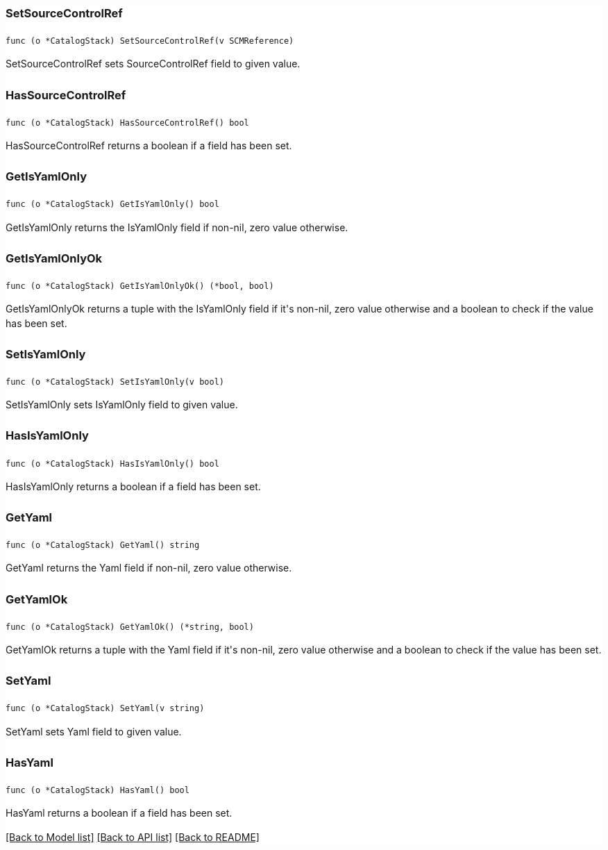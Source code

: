 ### SetSourceControlRef

`func (o *CatalogStack) SetSourceControlRef(v SCMReference)`

SetSourceControlRef sets SourceControlRef field to given value.

### HasSourceControlRef

`func (o *CatalogStack) HasSourceControlRef() bool`

HasSourceControlRef returns a boolean if a field has been set.

### GetIsYamlOnly

`func (o *CatalogStack) GetIsYamlOnly() bool`

GetIsYamlOnly returns the IsYamlOnly field if non-nil, zero value otherwise.

### GetIsYamlOnlyOk

`func (o *CatalogStack) GetIsYamlOnlyOk() (*bool, bool)`

GetIsYamlOnlyOk returns a tuple with the IsYamlOnly field if it's non-nil, zero value otherwise
and a boolean to check if the value has been set.

### SetIsYamlOnly

`func (o *CatalogStack) SetIsYamlOnly(v bool)`

SetIsYamlOnly sets IsYamlOnly field to given value.

### HasIsYamlOnly

`func (o *CatalogStack) HasIsYamlOnly() bool`

HasIsYamlOnly returns a boolean if a field has been set.

### GetYaml

`func (o *CatalogStack) GetYaml() string`

GetYaml returns the Yaml field if non-nil, zero value otherwise.

### GetYamlOk

`func (o *CatalogStack) GetYamlOk() (*string, bool)`

GetYamlOk returns a tuple with the Yaml field if it's non-nil, zero value otherwise
and a boolean to check if the value has been set.

### SetYaml

`func (o *CatalogStack) SetYaml(v string)`

SetYaml sets Yaml field to given value.

### HasYaml

`func (o *CatalogStack) HasYaml() bool`

HasYaml returns a boolean if a field has been set.


[[Back to Model list]](../README.md#documentation-for-models) [[Back to API list]](../README.md#documentation-for-api-endpoints) [[Back to README]](../README.md)


